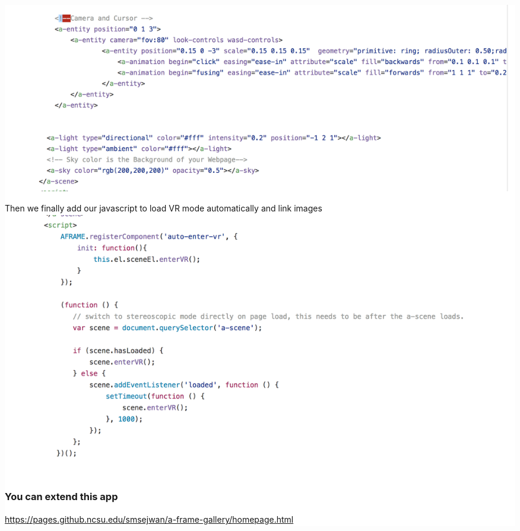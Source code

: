 ![Cursor](/readme_files/cursor.png "Cursor and sky Info")

Then we finally add our javascript to load VR mode automatically and link images
![Auto enter Vr Script](/readme_files/js_script.png "Auto-enter Vr Script")

### You can extend this app
https://pages.github.ncsu.edu/smsejwan/a-frame-gallery/homepage.html
